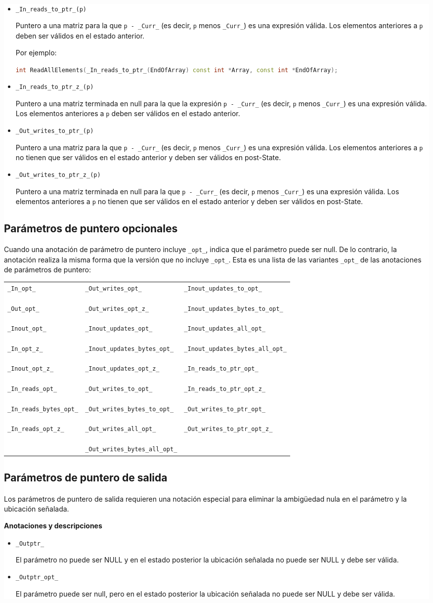 - `_In_reads_to_ptr_(p)`

     Puntero a una matriz para la que `p - _Curr_` (es decir, `p` menos `_Curr_`) es una expresión válida.  Los elementos anteriores a `p` deben ser válidos en el estado anterior.

    Por ejemplo:
    ```cpp
    int ReadAllElements(_In_reads_to_ptr_(EndOfArray) const int *Array, const int *EndOfArray);
    ```

- `_In_reads_to_ptr_z_(p)`

     Puntero a una matriz terminada en null para la que la expresión `p - _Curr_` (es decir, `p` menos `_Curr_`) es una expresión válida.  Los elementos anteriores a `p` deben ser válidos en el estado anterior.

- `_Out_writes_to_ptr_(p)`

     Puntero a una matriz para la que `p - _Curr_` (es decir, `p` menos `_Curr_`) es una expresión válida.  Los elementos anteriores a `p` no tienen que ser válidos en el estado anterior y deben ser válidos en post-State.

- `_Out_writes_to_ptr_z_(p)`

     Puntero a una matriz terminada en null para la que `p - _Curr_` (es decir, `p` menos `_Curr_`) es una expresión válida.  Los elementos anteriores a `p` no tienen que ser válidos en el estado anterior y deben ser válidos en post-State.

## <a name="optional-pointer-parameters"></a>Parámetros de puntero opcionales

Cuando una anotación de parámetro de puntero incluye `_opt_`, indica que el parámetro puede ser null. De lo contrario, la anotación realiza la misma forma que la versión que no incluye `_opt_`. Esta es una lista de las variantes `_opt_` de las anotaciones de parámetros de puntero:

||||
|-|-|-|
|`_In_opt_`<br /><br /> `_Out_opt_`<br /><br /> `_Inout_opt_`<br /><br /> `_In_opt_z_`<br /><br /> `_Inout_opt_z_`<br /><br /> `_In_reads_opt_`<br /><br /> `_In_reads_bytes_opt_`<br /><br /> `_In_reads_opt_z_`|`_Out_writes_opt_`<br /><br /> `_Out_writes_opt_z_`<br /><br /> `_Inout_updates_opt_`<br /><br /> `_Inout_updates_bytes_opt_`<br /><br /> `_Inout_updates_opt_z_`<br /><br /> `_Out_writes_to_opt_`<br /><br /> `_Out_writes_bytes_to_opt_`<br /><br /> `_Out_writes_all_opt_`<br /><br /> `_Out_writes_bytes_all_opt_`|`_Inout_updates_to_opt_`<br /><br /> `_Inout_updates_bytes_to_opt_`<br /><br /> `_Inout_updates_all_opt_`<br /><br /> `_Inout_updates_bytes_all_opt_`<br /><br /> `_In_reads_to_ptr_opt_`<br /><br /> `_In_reads_to_ptr_opt_z_`<br /><br /> `_Out_writes_to_ptr_opt_`<br /><br /> `_Out_writes_to_ptr_opt_z_`|

## <a name="output-pointer-parameters"></a>Parámetros de puntero de salida
Los parámetros de puntero de salida requieren una notación especial para eliminar la ambigüedad nula en el parámetro y la ubicación señalada.

**Anotaciones y descripciones**

- `_Outptr_`

   El parámetro no puede ser NULL y en el estado posterior la ubicación señalada no puede ser NULL y debe ser válida.

- `_Outptr_opt_`

   El parámetro puede ser null, pero en el estado posterior la ubicación señalada no puede ser NULL y debe ser válida.
